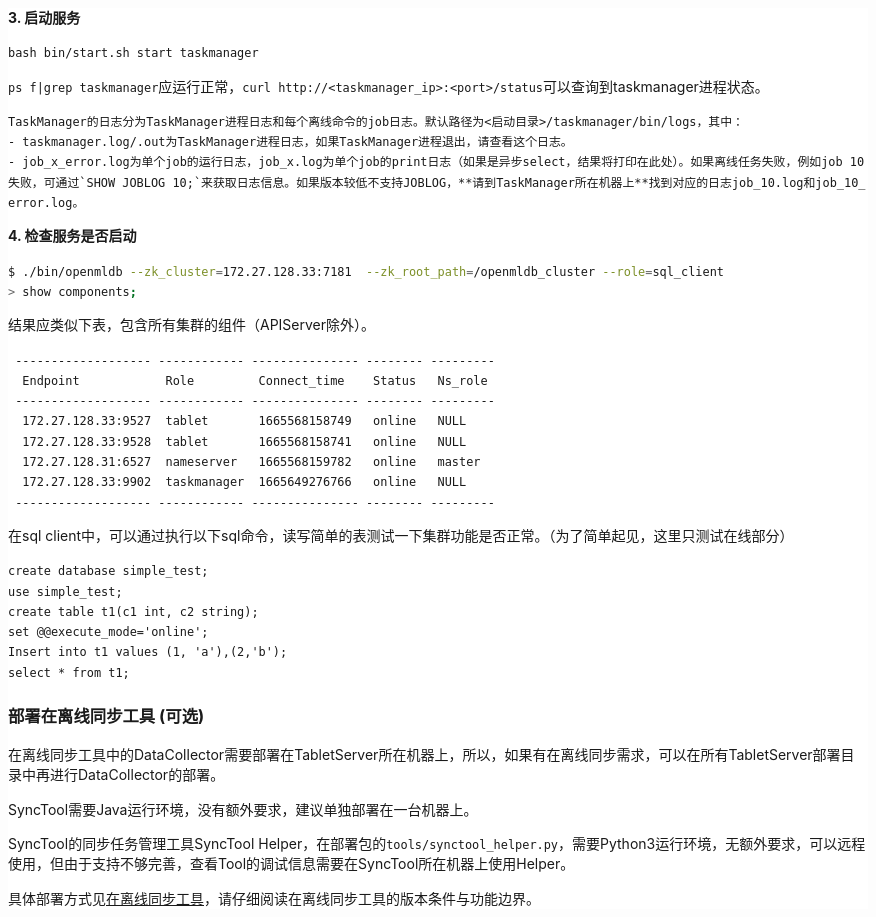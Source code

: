 **3. 启动服务**
```
bash bin/start.sh start taskmanager
```

`ps f|grep taskmanager`应运行正常，`curl http://<taskmanager_ip>:<port>/status`可以查询到taskmanager进程状态。

```{note}
TaskManager的日志分为TaskManager进程日志和每个离线命令的job日志。默认路径为<启动目录>/taskmanager/bin/logs，其中：
- taskmanager.log/.out为TaskManager进程日志，如果TaskManager进程退出，请查看这个日志。
- job_x_error.log为单个job的运行日志，job_x.log为单个job的print日志（如果是异步select，结果将打印在此处）。如果离线任务失败，例如job 10失败，可通过`SHOW JOBLOG 10;`来获取日志信息。如果版本较低不支持JOBLOG，**请到TaskManager所在机器上**找到对应的日志job_10.log和job_10_error.log。
```

**4. 检查服务是否启动**

```bash
$ ./bin/openmldb --zk_cluster=172.27.128.33:7181  --zk_root_path=/openmldb_cluster --role=sql_client
> show components;
```
结果应类似下表，包含所有集群的组件（APIServer除外）。
```
 ------------------- ------------ --------------- -------- ---------
  Endpoint            Role         Connect_time    Status   Ns_role
 ------------------- ------------ --------------- -------- ---------
  172.27.128.33:9527  tablet       1665568158749   online   NULL
  172.27.128.33:9528  tablet       1665568158741   online   NULL
  172.27.128.31:6527  nameserver   1665568159782   online   master
  172.27.128.33:9902  taskmanager  1665649276766   online   NULL
 ------------------- ------------ --------------- -------- ---------
```

在sql client中，可以通过执行以下sql命令，读写简单的表测试一下集群功能是否正常。（为了简单起见，这里只测试在线部分）
```
create database simple_test;
use simple_test;
create table t1(c1 int, c2 string);
set @@execute_mode='online';
Insert into t1 values (1, 'a'),(2,'b');
select * from t1;
```

### 部署在离线同步工具 (可选)

在离线同步工具中的DataCollector需要部署在TabletServer所在机器上，所以，如果有在离线同步需求，可以在所有TabletServer部署目录中再进行DataCollector的部署。

SyncTool需要Java运行环境，没有额外要求，建议单独部署在一台机器上。

SyncTool的同步任务管理工具SyncTool Helper，在部署包的`tools/synctool_helper.py`，需要Python3运行环境，无额外要求，可以远程使用，但由于支持不够完善，查看Tool的调试信息需要在SyncTool所在机器上使用Helper。

具体部署方式见[在离线同步工具](../tutorial/online_offline_sync.md)，请仔细阅读在离线同步工具的版本条件与功能边界。
